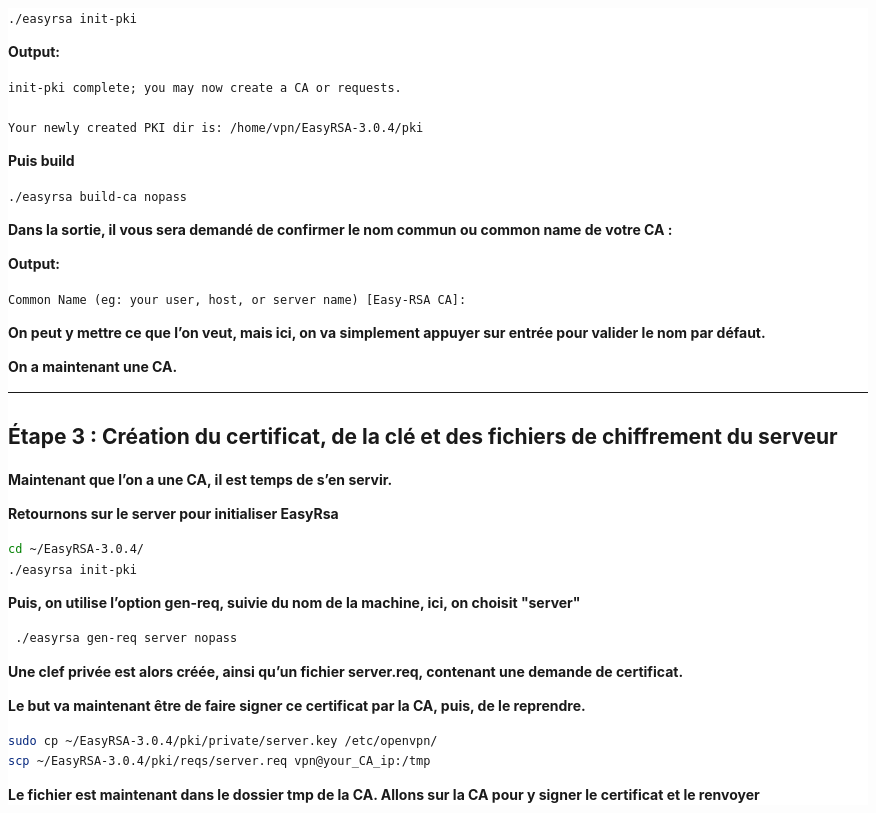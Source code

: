 ```bash
./easyrsa init-pki
```

**Output:**

```text
init-pki complete; you may now create a CA or requests.

Your newly created PKI dir is: /home/vpn/EasyRSA-3.0.4/pki
```

**Puis build**

```bash
./easyrsa build-ca nopass
```

**Dans la sortie, il vous sera demandé de confirmer le nom commun ou common name de votre CA :**

**Output:**

```text
Common Name (eg: your user, host, or server name) [Easy-RSA CA]:
```

**On peut y mettre ce que l’on veut, mais ici, on va simplement appuyer sur entrée pour valider le nom par défaut.**

**On a maintenant une CA.**

**** 

## **Étape 3 : Création du certificat, de la clé et des fichiers de chiffrement du serveur**

**Maintenant que l’on a une CA, il est temps de s’en servir.**

**Retournons sur le server pour initialiser EasyRsa**

```bash
cd ~/EasyRSA-3.0.4/
./easyrsa init-pki
```

**Puis, on utilise l’option gen-req, suivie du nom de la machine, ici, on choisit "server"**

```bash
 ./easyrsa gen-req server nopass
```

 **Une clef privée est alors créée, ainsi qu’un fichier server.req, contenant une demande de certificat.**

**Le but va maintenant être de faire signer ce certificat par la CA, puis, de le reprendre.**

```bash
sudo cp ~/EasyRSA-3.0.4/pki/private/server.key /etc/openvpn/
scp ~/EasyRSA-3.0.4/pki/reqs/server.req vpn@your_CA_ip:/tmp
```

**Le fichier est maintenant dans le dossier tmp de la CA. Allons sur la CA pour y signer le certificat et le renvoyer**
